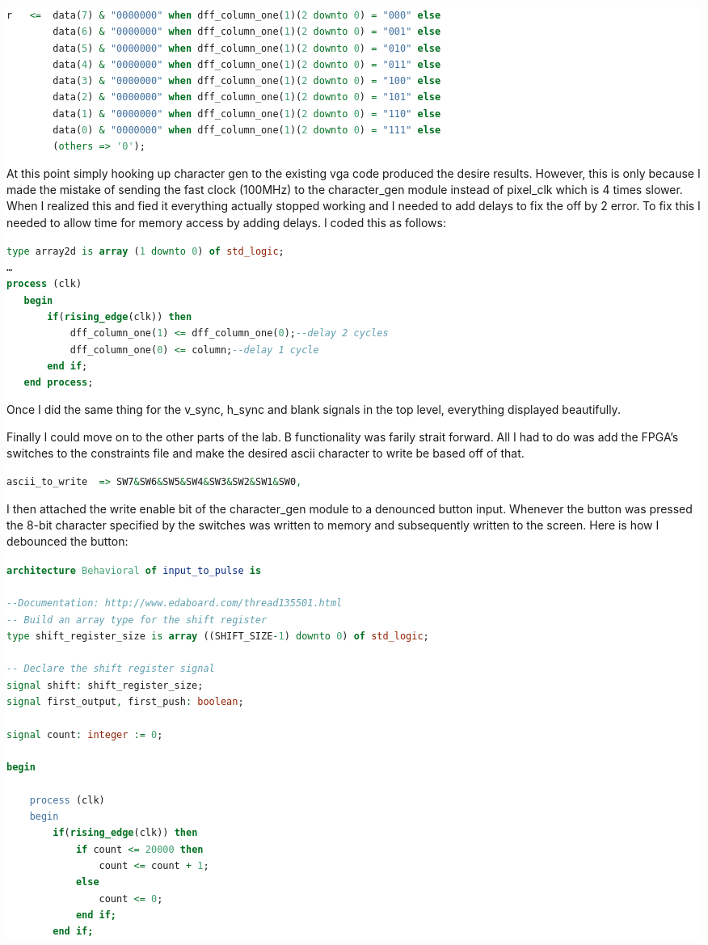 ```vhdl
r	<=	data(7) & "0000000" when dff_column_one(1)(2 downto 0) = "000" else
		data(6) & "0000000" when dff_column_one(1)(2 downto 0) = "001" else	
		data(5) & "0000000" when dff_column_one(1)(2 downto 0) = "010" else
		data(4) & "0000000" when dff_column_one(1)(2 downto 0) = "011" else
		data(3) & "0000000" when dff_column_one(1)(2 downto 0) = "100" else
		data(2) & "0000000" when dff_column_one(1)(2 downto 0) = "101" else
		data(1) & "0000000" when dff_column_one(1)(2 downto 0) = "110" else
		data(0) & "0000000" when dff_column_one(1)(2 downto 0) = "111" else
		(others => '0');
```

At this point simply hooking up character gen to the existing vga code produced the desire results. However, this is only because I made the mistake of sending the fast clock (100MHz) to the character_gen module instead of pixel_clk which is 4 times slower.  When I realized this and fied it everything actually stopped working and I needed to add delays to fix the off by 2 error. To fix this I needed to allow time for memory access by adding delays. I coded this as follows:

 ```vhdl
type array2d is array (1 downto 0) of std_logic;
…
process (clk)	
	begin	
		if(rising_edge(clk)) then
			dff_column_one(1) <= dff_column_one(0);--delay 2 cycles
			dff_column_one(0) <= column;--delay 1 cycle
		end if;
	end process;
```
Once I did the same thing for the v_sync, h_sync and blank signals in the top level, everything displayed beautifully. 

Finally I could move on to the other parts of the lab. B functionality was farily strait forward. All I had to do was add the FPGA’s switches to the constraints file and make the desired ascii character to write be based off of that. 

```vhdl
ascii_to_write	=> SW7&SW6&SW5&SW4&SW3&SW2&SW1&SW0,
```	

I then attached the write enable bit of the character_gen module to a denounced button input. Whenever the button was pressed the 8-bit character specified by the switches was written to memory and subsequently written to the screen.  Here is how I debounced the button:

```vhdl
architecture Behavioral of input_to_pulse is

--Documentation: http://www.edaboard.com/thread135501.html	
-- Build an array type for the shift register
type shift_register_size is array ((SHIFT_SIZE-1) downto 0) of std_logic;

-- Declare the shift register signal
signal shift: shift_register_size;
signal first_output, first_push: boolean;

signal count: integer := 0;

begin

	process (clk)	
	begin	
		if(rising_edge(clk)) then
			if count <= 20000 then
				count <= count + 1;
			else
				count <= 0;
			end if;
		end if;
```